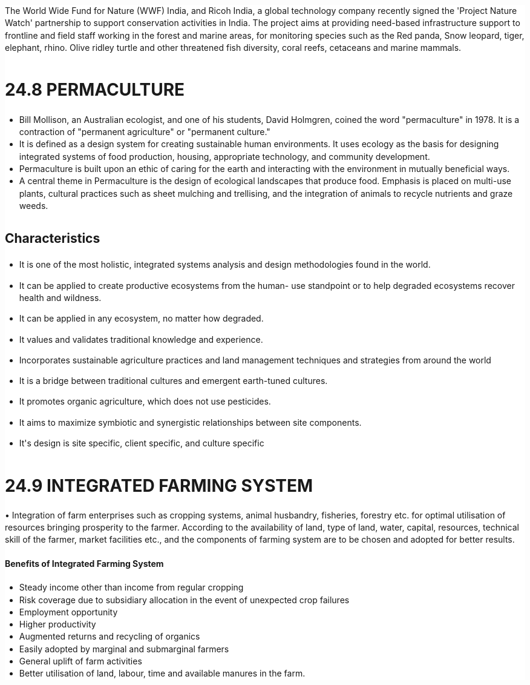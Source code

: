 The World Wide Fund for Nature (WWF) India, and Ricoh India, a global technology company recently signed the 'Project Nature Watch' partnership to support conservation activities in India. The project aims at providing need-based infrastructure support to frontline and field staff working in the forest and marine areas, for monitoring species such as the Red panda, Snow leopard, tiger, elephant, rhino. Olive ridley turtle and other threatened fish diversity, coral reefs, cetaceans and marine mammals.

# **24.8 PERMACULTURE**

- Bill Mollison, an Australian ecologist, and one of his students, David Holmgren, coined the word "permaculture" in 1978. It is a contraction of "permanent agriculture" or "permanent culture."
- It is defined as a design system for creating sustainable human environments. It uses ecology as the basis for designing integrated systems of food production, housing, appropriate technology, and community development.
- Permaculture is built upon an ethic of caring for the earth and interacting with the environment in mutually beneficial ways.
- A central theme in Permaculture is the design of ecological landscapes that produce food. Emphasis is placed on multi-use plants, cultural practices such as sheet mulching and trellising, and the integration of animals to recycle nutrients and graze weeds.

## **Characteristics**

- It is one of the most holistic, integrated systems analysis and design methodologies found in the world.
- It can be applied to create productive ecosystems from the human- use standpoint or to help degraded ecosystems recover health and wildness.

- It can be applied in any ecosystem, no matter how degraded.
- It values and validates traditional knowledge and experience.
- Incorporates sustainable agriculture practices and land management techniques and strategies from around the world
- It is a bridge between traditional cultures and emergent earth-tuned cultures.
- It promotes organic agriculture, which does not use pesticides.
- It aims to maximize symbiotic and synergistic relationships between site components.
- It's design is site specific, client specific, and culture specific

# **24.9 INTEGRATED FARMING SYSTEM**

• Integration of farm enterprises such as cropping systems, animal husbandry, fisheries, forestry etc. for optimal utilisation of resources bringing prosperity to the farmer. According to the availability of land, type of land, water, capital, resources, technical skill of the farmer, market facilities etc., and the components of farming system are to be chosen and adopted for better results.

#### **Benefits of Integrated Farming System**

- Steady income other than income from regular cropping
- Risk coverage due to subsidiary allocation in the event of unexpected crop failures
- Employment opportunity
- Higher productivity
- Augmented returns and recycling of organics
- Easily adopted by marginal and submarginal farmers
- General uplift of farm activities
- Better utilisation of land, labour, time and available manures in the farm.
